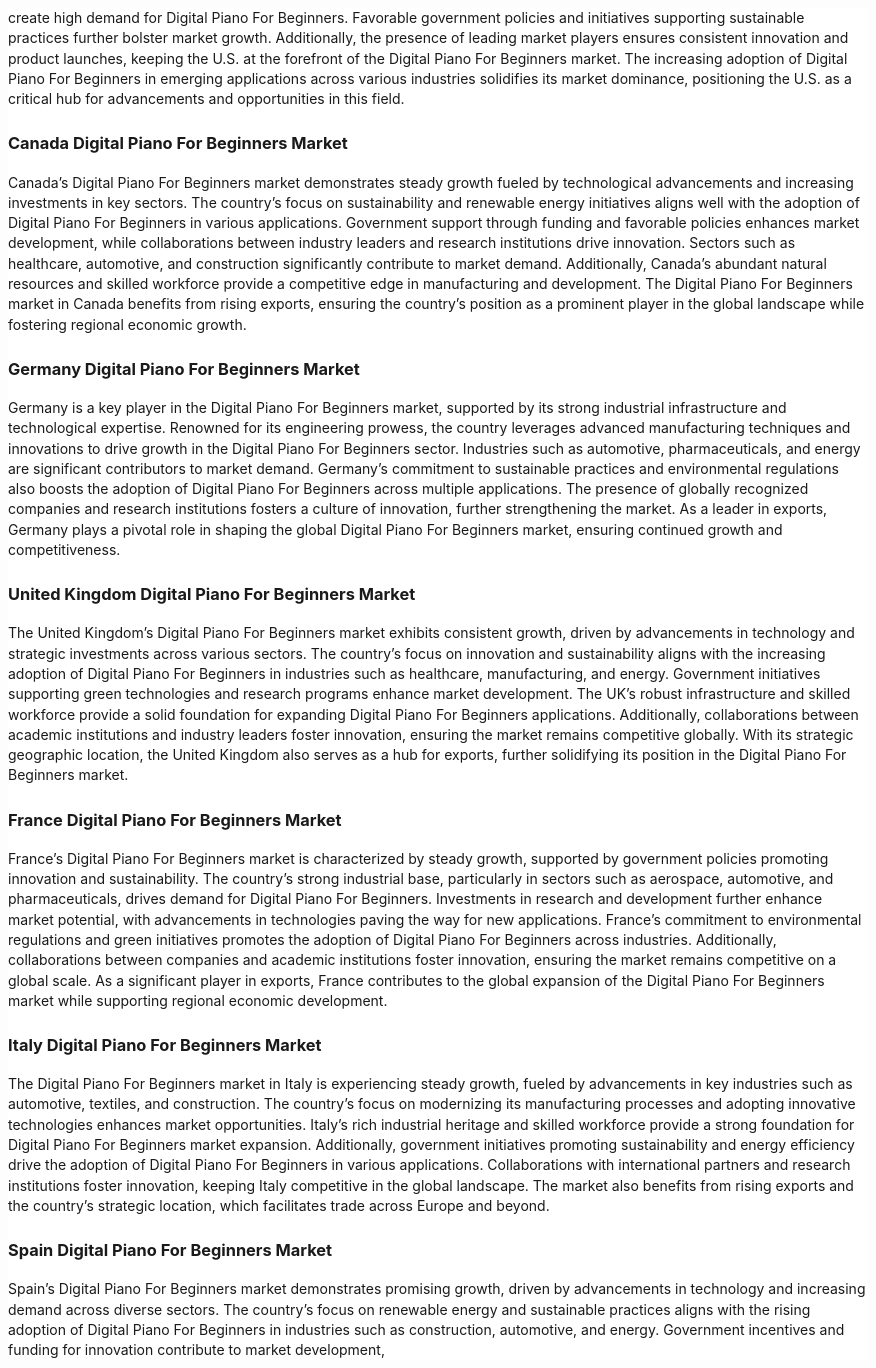 create high demand for Digital Piano For Beginners. Favorable government policies and initiatives supporting sustainable practices further bolster market growth. Additionally, the presence of leading market players ensures consistent innovation and product launches, keeping the U.S. at the forefront of the Digital Piano For Beginners market. The increasing adoption of Digital Piano For Beginners in emerging applications across various industries solidifies its market dominance, positioning the U.S. as a critical hub for advancements and opportunities in this field.</p><h3>Canada Digital Piano For Beginners Market</h3><p>Canada&rsquo;s Digital Piano For Beginners market demonstrates steady growth fueled by technological advancements and increasing investments in key sectors. The country&rsquo;s focus on sustainability and renewable energy initiatives aligns well with the adoption of Digital Piano For Beginners in various applications. Government support through funding and favorable policies enhances market development, while collaborations between industry leaders and research institutions drive innovation. Sectors such as healthcare, automotive, and construction significantly contribute to market demand. Additionally, Canada&rsquo;s abundant natural resources and skilled workforce provide a competitive edge in manufacturing and development. The Digital Piano For Beginners market in Canada benefits from rising exports, ensuring the country&rsquo;s position as a prominent player in the global landscape while fostering regional economic growth.</p><h3>Germany Digital Piano For Beginners Market</h3><p>Germany is a key player in the Digital Piano For Beginners market, supported by its strong industrial infrastructure and technological expertise. Renowned for its engineering prowess, the country leverages advanced manufacturing techniques and innovations to drive growth in the Digital Piano For Beginners sector. Industries such as automotive, pharmaceuticals, and energy are significant contributors to market demand. Germany&rsquo;s commitment to sustainable practices and environmental regulations also boosts the adoption of Digital Piano For Beginners across multiple applications. The presence of globally recognized companies and research institutions fosters a culture of innovation, further strengthening the market. As a leader in exports, Germany plays a pivotal role in shaping the global Digital Piano For Beginners market, ensuring continued growth and competitiveness.</p><h3>United Kingdom Digital Piano For Beginners Market</h3><p>The United Kingdom&rsquo;s Digital Piano For Beginners market exhibits consistent growth, driven by advancements in technology and strategic investments across various sectors. The country&rsquo;s focus on innovation and sustainability aligns with the increasing adoption of Digital Piano For Beginners in industries such as healthcare, manufacturing, and energy. Government initiatives supporting green technologies and research programs enhance market development. The UK&rsquo;s robust infrastructure and skilled workforce provide a solid foundation for expanding Digital Piano For Beginners applications. Additionally, collaborations between academic institutions and industry leaders foster innovation, ensuring the market remains competitive globally. With its strategic geographic location, the United Kingdom also serves as a hub for exports, further solidifying its position in the Digital Piano For Beginners market.</p><h3>France Digital Piano For Beginners Market</h3><p>France&rsquo;s Digital Piano For Beginners market is characterized by steady growth, supported by government policies promoting innovation and sustainability. The country&rsquo;s strong industrial base, particularly in sectors such as aerospace, automotive, and pharmaceuticals, drives demand for Digital Piano For Beginners. Investments in research and development further enhance market potential, with advancements in technologies paving the way for new applications. France&rsquo;s commitment to environmental regulations and green initiatives promotes the adoption of Digital Piano For Beginners across industries. Additionally, collaborations between companies and academic institutions foster innovation, ensuring the market remains competitive on a global scale. As a significant player in exports, France contributes to the global expansion of the Digital Piano For Beginners market while supporting regional economic development.</p><h3>Italy Digital Piano For Beginners Market</h3><p>The Digital Piano For Beginners market in Italy is experiencing steady growth, fueled by advancements in key industries such as automotive, textiles, and construction. The country&rsquo;s focus on modernizing its manufacturing processes and adopting innovative technologies enhances market opportunities. Italy&rsquo;s rich industrial heritage and skilled workforce provide a strong foundation for Digital Piano For Beginners market expansion. Additionally, government initiatives promoting sustainability and energy efficiency drive the adoption of Digital Piano For Beginners in various applications. Collaborations with international partners and research institutions foster innovation, keeping Italy competitive in the global landscape. The market also benefits from rising exports and the country&rsquo;s strategic location, which facilitates trade across Europe and beyond.</p><h3>Spain Digital Piano For Beginners Market</h3><p>Spain&rsquo;s Digital Piano For Beginners market demonstrates promising growth, driven by advancements in technology and increasing demand across diverse sectors. The country&rsquo;s focus on renewable energy and sustainable practices aligns with the rising adoption of Digital Piano For Beginners in industries such as construction, automotive, and energy. Government incentives and funding for innovation contribute to market development,